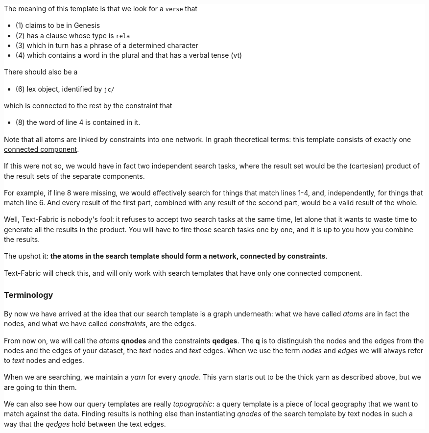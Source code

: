 The meaning of this template is that we look for a `verse` that

*   (1) claims to be in Genesis
*   (2) has a clause whose type is `rela`
*   (3) which in turn has a phrase of a determined character
*   (4) which contains a word in the plural and that has a verbal tense (vt)

There should also be a

*   (6) lex object, identified by `jc/`

which is connected to the rest by the constraint that

*   (8) the word of line 4 is contained in it.

Note that all atoms are linked by constraints into one network. In graph
theoretical terms: this template consists of exactly one
[connected component](http://www.analytictech.com/networks/graphtheory.htm).

If this were not so, we would have in fact two independent search tasks, where
the result set would be the (cartesian) product of the result sets of the
separate components.

For example, if line 8 were missing, we would effectively search for things that
match lines 1-4, and, independently, for things that match line 6. And every
result of the first part, combined with any result of the second part, would be
a valid result of the whole.

Well, Text-Fabric is nobody's fool: it refuses to accept two search tasks at the
same time, let alone that it wants to waste time to generate all the results in
the product. You will have to fire those search tasks one by one, and it is up
to you how you combine the results.

The upshot it: **the atoms in the search template should form a network,
connected by constraints**.

Text-Fabric will check this, and will only work with search templates that have
only one connected component.

### Terminology

By now we have arrived at the idea that our search template is a graph
underneath: what we have called *atoms* are in fact the nodes, and what we have
called *constraints*, are the edges.

From now on, we will call the *atoms* **qnodes** and the constraints **qedges**.
The **q** is to distinguish the nodes and the edges from the nodes and the edges
of your dataset, the *text* nodes and *text* edges. When we use the term *nodes*
and *edges* we will always refer to *text* nodes and edges.

When we are searching, we maintain a *yarn* for every *qnode*. This yarn starts
out to be the thick yarn as described above, but we are going to thin them.

We can also see how our query templates are really *topographic*: a query
template is a piece of local geography that we want to match against the data.
Finding results is nothing else than instantiating *qnodes* of the search
template by text nodes in such a way that the *qedges* hold between the text
edges.
